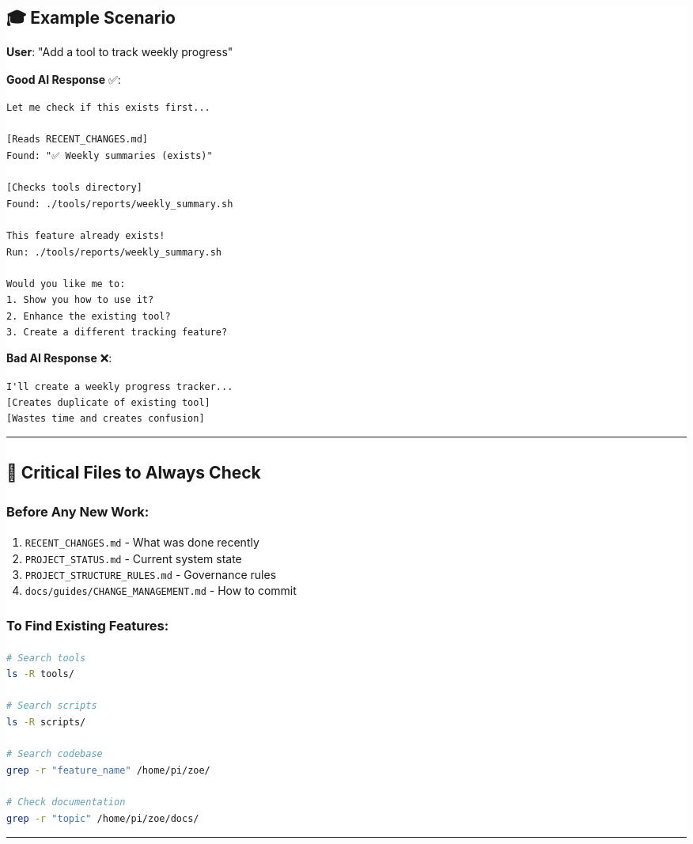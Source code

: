 
## 🎓 Example Scenario

**User**: "Add a tool to track weekly progress"

**Good AI Response** ✅:
```
Let me check if this exists first...

[Reads RECENT_CHANGES.md]
Found: "✅ Weekly summaries (exists)"

[Checks tools directory]
Found: ./tools/reports/weekly_summary.sh

This feature already exists! 
Run: ./tools/reports/weekly_summary.sh

Would you like me to:
1. Show you how to use it?
2. Enhance the existing tool?
3. Create a different tracking feature?
```

**Bad AI Response** ❌:
```
I'll create a weekly progress tracker...
[Creates duplicate of existing tool]
[Wastes time and creates confusion]
```

---

## 🚨 Critical Files to Always Check

### **Before Any New Work**:
1. `RECENT_CHANGES.md` - What was done recently
2. `PROJECT_STATUS.md` - Current system state
3. `PROJECT_STRUCTURE_RULES.md` - Governance rules
4. `docs/guides/CHANGE_MANAGEMENT.md` - How to commit

### **To Find Existing Features**:
```bash
# Search tools
ls -R tools/

# Search scripts
ls -R scripts/

# Search codebase
grep -r "feature_name" /home/pi/zoe/

# Check documentation
grep -r "topic" /home/pi/zoe/docs/
```

---
